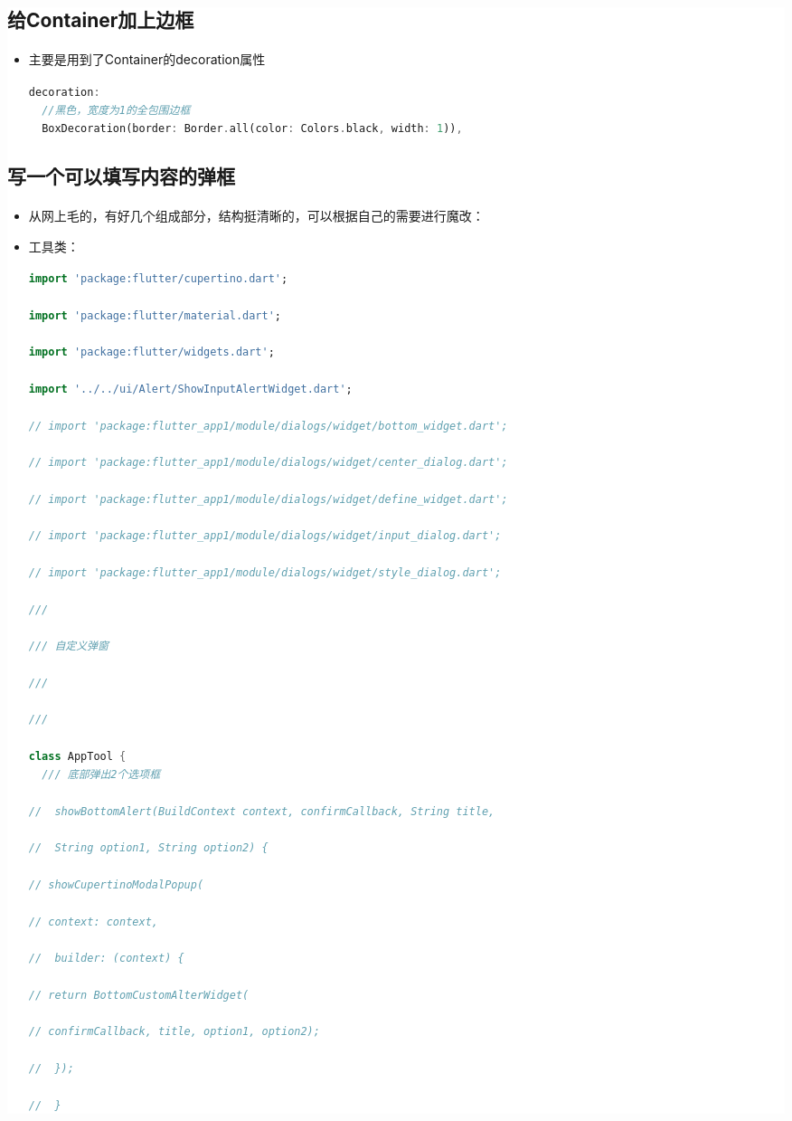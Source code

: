 
## 给Container加上边框

- 主要是用到了Container的decoration属性

  ```dart
  decoration:
  	//黑色，宽度为1的全包围边框
  	BoxDecoration(border: Border.all(color: Colors.black, width: 1)),
  ```


## 写一个可以填写内容的弹框

- 从网上毛的，有好几个组成部分，结构挺清晰的，可以根据自己的需要进行魔改：

- 工具类：

  ```dart
  import 'package:flutter/cupertino.dart';
  
  import 'package:flutter/material.dart';
  
  import 'package:flutter/widgets.dart';
  
  import '../../ui/Alert/ShowInputAlertWidget.dart';
  
  // import 'package:flutter_app1/module/dialogs/widget/bottom_widget.dart';
  
  // import 'package:flutter_app1/module/dialogs/widget/center_dialog.dart';
  
  // import 'package:flutter_app1/module/dialogs/widget/define_widget.dart';
  
  // import 'package:flutter_app1/module/dialogs/widget/input_dialog.dart';
  
  // import 'package:flutter_app1/module/dialogs/widget/style_dialog.dart';
  
  ///
  
  /// 自定义弹窗
  
  ///
  
  ///
  
  class AppTool {
    /// 底部弹出2个选项框
  
  //  showBottomAlert(BuildContext context, confirmCallback, String title,
  
  //  String option1, String option2) {
  
  // showCupertinoModalPopup(
  
  // context: context,
  
  //  builder: (context) {
  
  // return BottomCustomAlterWidget(
  
  // confirmCallback, title, option1, option2);
  
  //  });
  
  //  }
  
  ```